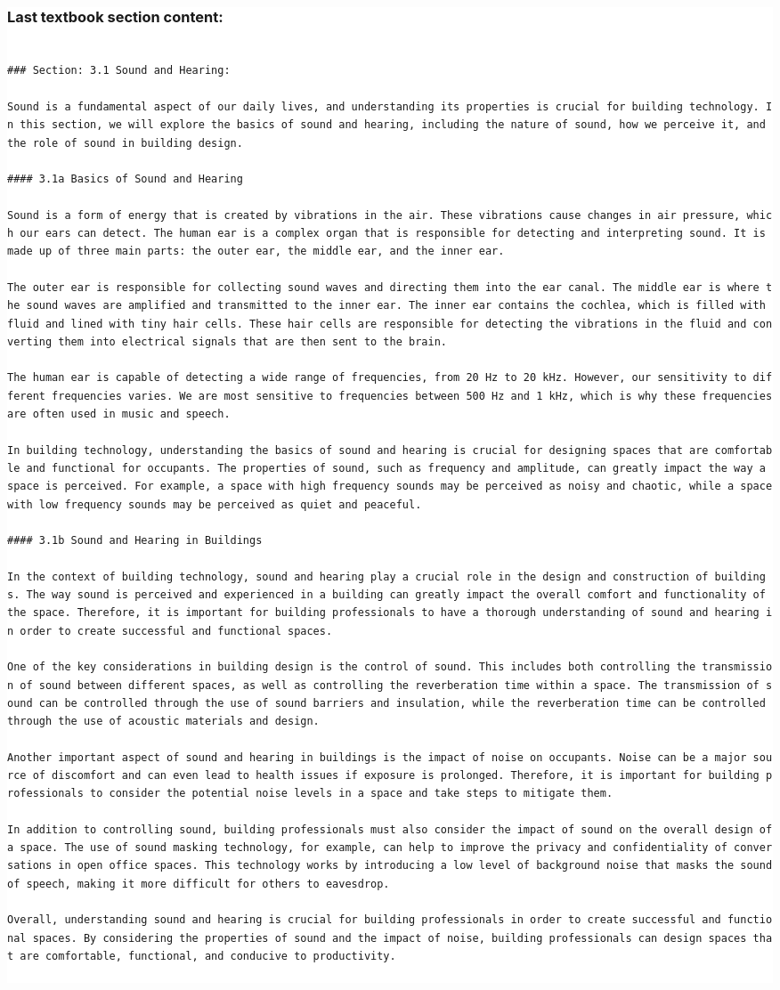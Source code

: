 ### Last textbook section content:
```

### Section: 3.1 Sound and Hearing:

Sound is a fundamental aspect of our daily lives, and understanding its properties is crucial for building technology. In this section, we will explore the basics of sound and hearing, including the nature of sound, how we perceive it, and the role of sound in building design.

#### 3.1a Basics of Sound and Hearing

Sound is a form of energy that is created by vibrations in the air. These vibrations cause changes in air pressure, which our ears can detect. The human ear is a complex organ that is responsible for detecting and interpreting sound. It is made up of three main parts: the outer ear, the middle ear, and the inner ear.

The outer ear is responsible for collecting sound waves and directing them into the ear canal. The middle ear is where the sound waves are amplified and transmitted to the inner ear. The inner ear contains the cochlea, which is filled with fluid and lined with tiny hair cells. These hair cells are responsible for detecting the vibrations in the fluid and converting them into electrical signals that are then sent to the brain.

The human ear is capable of detecting a wide range of frequencies, from 20 Hz to 20 kHz. However, our sensitivity to different frequencies varies. We are most sensitive to frequencies between 500 Hz and 1 kHz, which is why these frequencies are often used in music and speech.

In building technology, understanding the basics of sound and hearing is crucial for designing spaces that are comfortable and functional for occupants. The properties of sound, such as frequency and amplitude, can greatly impact the way a space is perceived. For example, a space with high frequency sounds may be perceived as noisy and chaotic, while a space with low frequency sounds may be perceived as quiet and peaceful.

#### 3.1b Sound and Hearing in Buildings

In the context of building technology, sound and hearing play a crucial role in the design and construction of buildings. The way sound is perceived and experienced in a building can greatly impact the overall comfort and functionality of the space. Therefore, it is important for building professionals to have a thorough understanding of sound and hearing in order to create successful and functional spaces.

One of the key considerations in building design is the control of sound. This includes both controlling the transmission of sound between different spaces, as well as controlling the reverberation time within a space. The transmission of sound can be controlled through the use of sound barriers and insulation, while the reverberation time can be controlled through the use of acoustic materials and design.

Another important aspect of sound and hearing in buildings is the impact of noise on occupants. Noise can be a major source of discomfort and can even lead to health issues if exposure is prolonged. Therefore, it is important for building professionals to consider the potential noise levels in a space and take steps to mitigate them.

In addition to controlling sound, building professionals must also consider the impact of sound on the overall design of a space. The use of sound masking technology, for example, can help to improve the privacy and confidentiality of conversations in open office spaces. This technology works by introducing a low level of background noise that masks the sound of speech, making it more difficult for others to eavesdrop.

Overall, understanding sound and hearing is crucial for building professionals in order to create successful and functional spaces. By considering the properties of sound and the impact of noise, building professionals can design spaces that are comfortable, functional, and conducive to productivity.


```